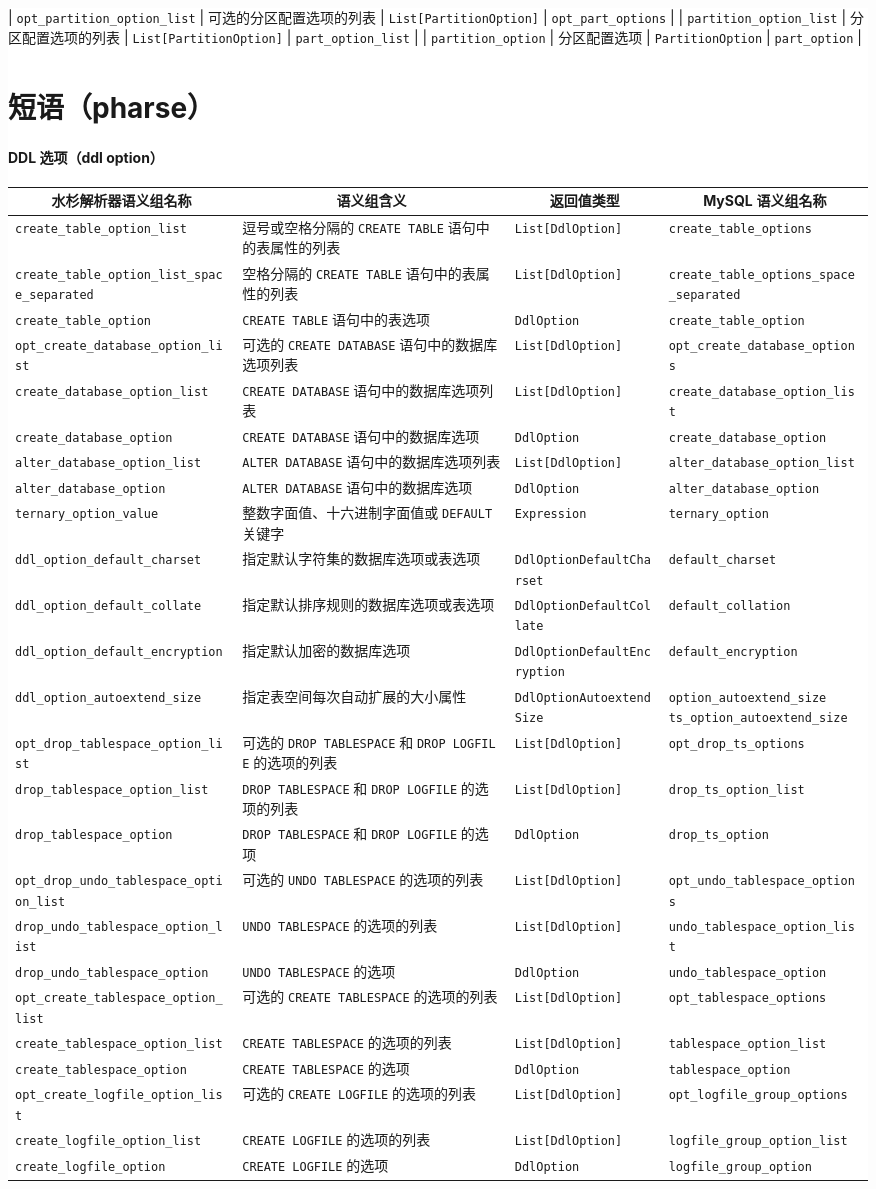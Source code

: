 | `opt_partition_option_list`        | 可选的分区配置选项的列表                             | `List[PartitionOption]`        | `opt_part_options`                                           |
| `partition_option_list`            | 分区配置选项的列表                                   | `List[PartitionOption]`        | `part_option_list`                                           |
| `partition_option`                 | 分区配置选项                                         | `PartitionOption`              | `part_option`                                                |

# 短语（pharse）

#### DDL 选项（ddl option）

| 水杉解析器语义组名称                       | 语义组含义                                              | 返回值类型                           | MySQL 语义组名称                                          |
| ------------------------------------------ | ------------------------------------------------------- | ------------------------------------ | --------------------------------------------------------- |
| `create_table_option_list`                 | 逗号或空格分隔的 `CREATE TABLE` 语句中的表属性的列表    | `List[DdlOption]`                    | `create_table_options`                                    |
| `create_table_option_list_space_separated` | 空格分隔的 `CREATE TABLE` 语句中的表属性的列表          | `List[DdlOption]`                    | `create_table_options_space_separated`                    |
| `create_table_option`                      | `CREATE TABLE` 语句中的表选项                           | `DdlOption`                          | `create_table_option`                                     |
| `opt_create_database_option_list`          | 可选的 `CREATE DATABASE` 语句中的数据库选项列表         | `List[DdlOption]`                    | `opt_create_database_options`                             |
| `create_database_option_list`              | `CREATE DATABASE` 语句中的数据库选项列表                | `List[DdlOption]`                    | `create_database_option_list`                             |
| `create_database_option`                   | `CREATE DATABASE` 语句中的数据库选项                    | `DdlOption`                          | `create_database_option`                                  |
| `alter_database_option_list`               | `ALTER DATABASE` 语句中的数据库选项列表                 | `List[DdlOption]`                    | `alter_database_option_list`                              |
| `alter_database_option`                    | `ALTER DATABASE` 语句中的数据库选项                     | `DdlOption`                          | `alter_database_option`                                   |
| `ternary_option_value`                     | 整数字面值、十六进制字面值或 `DEFAULT` 关键字           | `Expression`                         | `ternary_option`                                          |
| `ddl_option_default_charset`               | 指定默认字符集的数据库选项或表选项                      | `DdlOptionDefaultCharset`            | `default_charset`                                         |
| `ddl_option_default_collate`               | 指定默认排序规则的数据库选项或表选项                    | `DdlOptionDefaultCollate`            | `default_collation`                                       |
| `ddl_option_default_encryption`            | 指定默认加密的数据库选项                                | `DdlOptionDefaultEncryption`         | `default_encryption`                                      |
| `ddl_option_autoextend_size`               | 指定表空间每次自动扩展的大小属性                        | `DdlOptionAutoextendSize`            | `option_autoextend_size`<br />`ts_option_autoextend_size` |
| `opt_drop_tablespace_option_list`          | 可选的 `DROP TABLESPACE` 和 `DROP LOGFILE` 的选项的列表 | `List[DdlOption]`                    | `opt_drop_ts_options`                                     |
| `drop_tablespace_option_list`              | `DROP TABLESPACE` 和 `DROP LOGFILE` 的选项的列表        | `List[DdlOption]`                    | `drop_ts_option_list`                                     |
| `drop_tablespace_option`                   | `DROP TABLESPACE` 和 `DROP LOGFILE` 的选项              | `DdlOption`                          | `drop_ts_option`                                          |
| `opt_drop_undo_tablespace_option_list`     | 可选的 `UNDO TABLESPACE` 的选项的列表                   | `List[DdlOption]`                    | `opt_undo_tablespace_options`                             |
| `drop_undo_tablespace_option_list`         | `UNDO TABLESPACE` 的选项的列表                          | `List[DdlOption]`                    | `undo_tablespace_option_list`                             |
| `drop_undo_tablespace_option`              | `UNDO TABLESPACE` 的选项                                | `DdlOption`                          | `undo_tablespace_option`                                  |
| `opt_create_tablespace_option_list`        | 可选的 `CREATE TABLESPACE` 的选项的列表                 | `List[DdlOption]`                    | `opt_tablespace_options`                                  |
| `create_tablespace_option_list`            | `CREATE TABLESPACE` 的选项的列表                        | `List[DdlOption]`                    | `tablespace_option_list`                                  |
| `create_tablespace_option`                 | `CREATE TABLESPACE` 的选项                              | `DdlOption`                          | `tablespace_option`                                       |
| `opt_create_logfile_option_list`           | 可选的 `CREATE LOGFILE` 的选项的列表                    | `List[DdlOption]`                    | `opt_logfile_group_options`                               |
| `create_logfile_option_list`               | `CREATE LOGFILE` 的选项的列表                           | `List[DdlOption]`                    | `logfile_group_option_list`                               |
| `create_logfile_option`                    | `CREATE LOGFILE` 的选项                                 | `DdlOption`                          | `logfile_group_option`                                    |